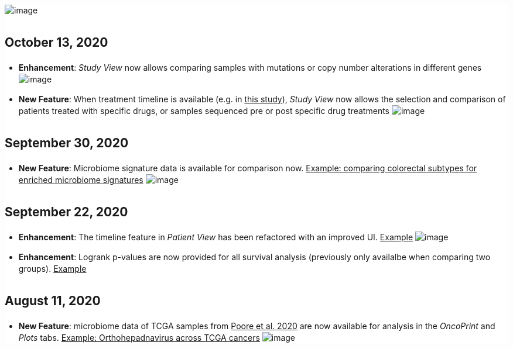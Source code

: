 ![image](https://user-images.githubusercontent.com/840895/96191246-b32f1500-0f11-11eb-8727-bcfdd2d724a3.png)

## October 13, 2020
*   **Enhancement**: _Study View_ now allows comparing samples with mutations or copy number alterations in different genes
    ![image](https://user-images.githubusercontent.com/840895/99558433-ba729400-2991-11eb-9054-1d8751b4d84f.png)

*   **New Feature**: When treatment timeline is available (e.g. in [this study](https://www.cbioportal.org/study/summary?id=lgg_ucsf_2014)), _Study View_ now allows the selection and comparison of patients treated with specific drugs, or samples sequenced pre or post specific drug treatments
    ![image](https://user-images.githubusercontent.com/840895/99556958-248a3980-2990-11eb-97e3-d833518f8aef.png)

## September 30, 2020
*   **New Feature**: Microbiome signature data is available for comparison now. [Example: comparing colorectal subtypes for enriched microbiome signatures](https://www.cbioportal.org/comparison/generic_assay_microbiome_signature?sessionId=5dea8bbde4b05f1dfb8ace51)
    ![image](https://user-images.githubusercontent.com/840895/99566847-666cad00-299b-11eb-91d3-21b21f267733.png)

## September 22, 2020

*   **Enhancement**: The timeline feature in _Patient View_ has been refactored with an improved UI. [Example](https://www.cbioportal.org/patient?studyId=lgg_ucsf_2014&caseId=P04)
    ![image](https://user-images.githubusercontent.com/840895/94962574-ae577380-04c4-11eb-9ff7-1a79e242dd73.png)

*   **Enhancement**: Logrank p-values are now provided for all survival analysis (previously only availalbe when comparing two groups). [Example](https://www.cbioportal.org/comparison/survival?sessionId=5f77816de4b015b63e9c0f81)
    <img width="600" alt="" src="https://user-images.githubusercontent.com/840895/94962916-481f2080-04c5-11eb-811f-40d8fc4437cf.png">


## August 11, 2020
*   **New Feature**: microbiome data of TCGA samples from [Poore et al. 2020](https://www.nature.com/articles/s41586-020-2095-1) are now available for analysis in the *OncoPrint* and *Plots* tabs. [Example: Orthohepadnavirus across TCGA cancers](https://www.cbioportal.org/results/plots?Action=Submit&RPPA_SCORE_THRESHOLD=2.0&Z_SCORE_THRESHOLD=2.0&cancer_study_list=laml_tcga_pan_can_atlas_2018%2Cacc_tcga_pan_can_atlas_2018%2Cblca_tcga_pan_can_atlas_2018%2Clgg_tcga_pan_can_atlas_2018%2Cbrca_tcga_pan_can_atlas_2018%2Ccesc_tcga_pan_can_atlas_2018%2Cchol_tcga_pan_can_atlas_2018%2Ccoadread_tcga_pan_can_atlas_2018%2Cdlbc_tcga_pan_can_atlas_2018%2Cesca_tcga_pan_can_atlas_2018%2Cgbm_tcga_pan_can_atlas_2018%2Chnsc_tcga_pan_can_atlas_2018%2Ckich_tcga_pan_can_atlas_2018%2Ckirc_tcga_pan_can_atlas_2018%2Ckirp_tcga_pan_can_atlas_2018%2Clihc_tcga_pan_can_atlas_2018%2Cluad_tcga_pan_can_atlas_2018%2Clusc_tcga_pan_can_atlas_2018%2Cmeso_tcga_pan_can_atlas_2018%2Cov_tcga_pan_can_atlas_2018%2Cpaad_tcga_pan_can_atlas_2018%2Cpcpg_tcga_pan_can_atlas_2018%2Cprad_tcga_pan_can_atlas_2018%2Csarc_tcga_pan_can_atlas_2018%2Cskcm_tcga_pan_can_atlas_2018%2Cstad_tcga_pan_can_atlas_2018%2Ctgct_tcga_pan_can_atlas_2018%2Cthym_tcga_pan_can_atlas_2018%2Cthca_tcga_pan_can_atlas_2018%2Cucs_tcga_pan_can_atlas_2018%2Cucec_tcga_pan_can_atlas_2018%2Cuvm_tcga_pan_can_atlas_2018&case_set_id=all&data_priority=0&gene_list=EGFR&geneset_list=%20&plots_coloring_selection=%7B%22selectedOption%22%3A%22-1_undefined%22%2C%22colorByMutationType%22%3A%22false%22%2C%22colorByCopyNumber%22%3A%22false%22%7D&plots_horz_selection=%7B%22selectedGeneOption%22%3A1956%2C%22dataType%22%3A%22clinical_attribute%22%2C%22selectedDataSourceOption%22%3A%22CANCER_TYPE%22%2C%22mutationCountBy%22%3A%22MutationType%22%2C%22logScale%22%3A%22false%22%7D&plots_vert_selection=%7B%22selectedGeneOption%22%3A1956%2C%22selectedGenericAssayOption%22%3A%22Orthohepadnavirus%22%2C%22dataType%22%3A%22MICROBIOME_SIGNATURE%22%2C%22selectedDataSourceOption%22%3A%22microbiome_signature%22%2C%22mutationCountBy%22%3A%22MutationType%22%2C%22logScale%22%3A%22false%22%7D&profileFilter=0&tab_index=tab_visualize)
    ![image](https://user-images.githubusercontent.com/840895/90060684-1783ed00-dcb3-11ea-8368-e96dd69c552c.png)
